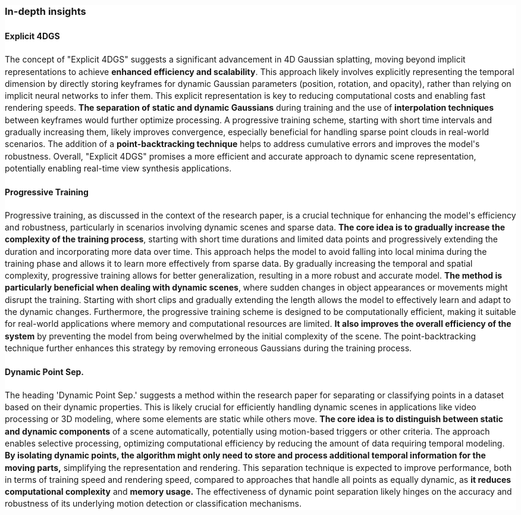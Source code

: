 



### In-depth insights


#### Explicit 4DGS
The concept of "Explicit 4DGS" suggests a significant advancement in 4D Gaussian splatting, moving beyond implicit representations to achieve **enhanced efficiency and scalability**.  This approach likely involves explicitly representing the temporal dimension by directly storing keyframes for dynamic Gaussian parameters (position, rotation, and opacity), rather than relying on implicit neural networks to infer them. This explicit representation is key to reducing computational costs and enabling fast rendering speeds. **The separation of static and dynamic Gaussians** during training and the use of **interpolation techniques** between keyframes would further optimize processing.  A progressive training scheme, starting with short time intervals and gradually increasing them, likely improves convergence, especially beneficial for handling sparse point clouds in real-world scenarios.  The addition of a **point-backtracking technique** helps to address cumulative errors and improves the model's robustness. Overall, "Explicit 4DGS" promises a more efficient and accurate approach to dynamic scene representation, potentially enabling real-time view synthesis applications.

#### Progressive Training
Progressive training, as discussed in the context of the research paper, is a crucial technique for enhancing the model's efficiency and robustness, particularly in scenarios involving dynamic scenes and sparse data. **The core idea is to gradually increase the complexity of the training process**, starting with short time durations and limited data points and progressively extending the duration and incorporating more data over time. This approach helps the model to avoid falling into local minima during the training phase and allows it to learn more effectively from sparse data. By gradually increasing the temporal and spatial complexity, progressive training allows for better generalization, resulting in a more robust and accurate model.  **The method is particularly beneficial when dealing with dynamic scenes**, where sudden changes in object appearances or movements might disrupt the training. Starting with short clips and gradually extending the length allows the model to effectively learn and adapt to the dynamic changes.  Furthermore, the progressive training scheme is designed to be computationally efficient, making it suitable for real-world applications where memory and computational resources are limited. **It also improves the overall efficiency of the system** by preventing the model from being overwhelmed by the initial complexity of the scene. The point-backtracking technique further enhances this strategy by removing erroneous Gaussians during the training process.

#### Dynamic Point Sep.
The heading 'Dynamic Point Sep.' suggests a method within the research paper for separating or classifying points in a dataset based on their dynamic properties. This is likely crucial for efficiently handling dynamic scenes in applications like video processing or 3D modeling, where some elements are static while others move.  **The core idea is to distinguish between static and dynamic components** of a scene automatically, potentially using motion-based triggers or other criteria.  The approach enables selective processing, optimizing computational efficiency by reducing the amount of data requiring temporal modeling. **By isolating dynamic points, the algorithm might only need to store and process additional temporal information for the moving parts,** simplifying the representation and rendering. This separation technique is expected to improve performance, both in terms of training speed and rendering speed, compared to approaches that handle all points as equally dynamic, as **it reduces computational complexity** and **memory usage.**  The effectiveness of dynamic point separation likely hinges on the accuracy and robustness of its underlying motion detection or classification mechanisms.
